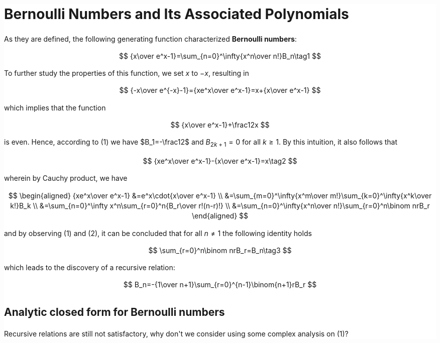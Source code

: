 # Bernoulli Numbers and Its Associated Polynomials

As they are defined, the following generating function characterized **Bernoulli numbers**:

$$
{x\over e^x-1}=\sum_{n=0}^\infty{x^n\over n!}B_n\tag1
$$

To further study the properties of this function, we set $x$ to $-x$, resulting in

$$
{-x\over e^{-x}-1}={xe^x\over e^x-1}=x+{x\over e^x-1}
$$

which implies that the function

$$
{x\over e^x-1}+\frac12x
$$

is even. Hence, according to (1) we have $B_1=-\frac12$ and $B_{2k+1}=0$ for all $k\ge1$. By this intuition, it also follows that

$$
{xe^x\over e^x-1}-{x\over e^x-1}=x\tag2
$$

wherein by Cauchy product, we have

$$
\begin{aligned}
{xe^x\over e^x-1}
&=e^x\cdot{x\over e^x-1} \\
&=\sum_{m=0}^\infty{x^m\over m!}\sum_{k=0}^\infty{x^k\over k!}B_k \\
&=\sum_{n=0}^\infty x^n\sum_{r=0}^n{B_r\over r!(n-r)!} \\
&=\sum_{n=0}^\infty{x^n\over n!}\sum_{r=0}^n\binom nrB_r
\end{aligned}
$$

and by observing (1) and (2), it can be concluded that for all $n\ne1$ the following identity holds

$$
\sum_{r=0}^n\binom nrB_r=B_n\tag3
$$

which leads to the discovery of a recursive relation:

$$
B_n=-{1\over n+1}\sum_{r=0}^{n-1}\binom{n+1}rB_r
$$

## Analytic closed form for Bernoulli numbers

Recursive relations are still not satisfactory, why don't we consider using some complex analysis on (1)?
